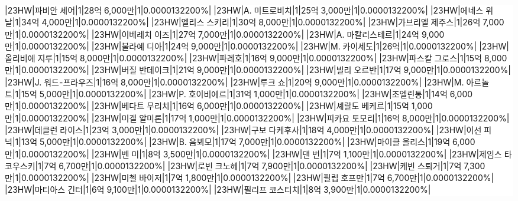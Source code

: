 |23HW|파비안 셰어|1|28억 6,000만|1|0.0000132200%|
|23HW|A. 미트로비치|1|25억 3,000만|1|0.0000132200%|
|23HW|에네스 위날|1|34억 4,000만|1|0.0000132200%|
|23HW|엘리스 스키리|1|30억 8,000만|1|0.0000132200%|
|23HW|가브리엘 제주스|1|26억 7,000만|1|0.0000132200%|
|23HW|이베레치 이즈|1|27억 7,000만|1|0.0000132200%|
|23HW|A. 마칼리스테르|1|24억 9,000만|1|0.0000132200%|
|23HW|불라예 디아|1|24억 9,000만|1|0.0000132200%|
|23HW|M. 카이세도|1|26억|1|0.0000132200%|
|23HW|올리비에 지루|1|15억 8,000만|1|0.0000132200%|
|23HW|파레호|1|16억 9,000만|1|0.0000132200%|
|23HW|파스칼 그로스|1|15억 8,000만|1|0.0000132200%|
|23HW|버질 반데이크|1|21억 9,000만|1|0.0000132200%|
|23HW|빌리 오르반|1|17억 9,000만|1|0.0000132200%|
|23HW|J. 워드-프라우즈|1|16억 8,000만|1|0.0000132200%|
|23HW|루크 쇼|1|20억 9,000만|1|0.0000132200%|
|23HW|M. 아르놀트|1|15억 5,000만|1|0.0000132200%|
|23HW|P. 호이비에르|1|31억 1,000만|1|0.0000132200%|
|23HW|조엘린통|1|14억 6,000만|1|0.0000132200%|
|23HW|베다트 무리치|1|16억 6,000만|1|0.0000132200%|
|23HW|셰랄도 베케르|1|15억 1,000만|1|0.0000132200%|
|23HW|미겔 알미론|1|17억 1,000만|1|0.0000132200%|
|23HW|피카요 토모리|1|16억 8,000만|1|0.0000132200%|
|23HW|데클런 라이스|1|23억 3,000만|1|0.0000132200%|
|23HW|구보 다케후사|1|18억 4,000만|1|0.0000132200%|
|23HW|이선 피넉|1|13억 5,000만|1|0.0000132200%|
|23HW|B. 음뵈모|1|17억 7,000만|1|0.0000132200%|
|23HW|마이클 올리스|1|19억 6,000만|1|0.0000132200%|
|23HW|벤 미|1|8억 3,500만|1|0.0000132200%|
|23HW|댄 번|1|7억 1,100만|1|0.0000132200%|
|23HW|제임스 타코우스키|1|7억 6,700만|1|0.0000132200%|
|23HW|로빈 크노헤|1|7억 7,900만|1|0.0000132200%|
|23HW|케빈 스퇴거|1|7억 7,300만|1|0.0000132200%|
|23HW|미첼 바이저|1|7억 1,800만|1|0.0000132200%|
|23HW|필립 호프만|1|7억 6,700만|1|0.0000132200%|
|23HW|마티아스 긴터|1|6억 9,100만|1|0.0000132200%|
|23HW|필리프 코스티치|1|8억 3,900만|1|0.0000132200%|